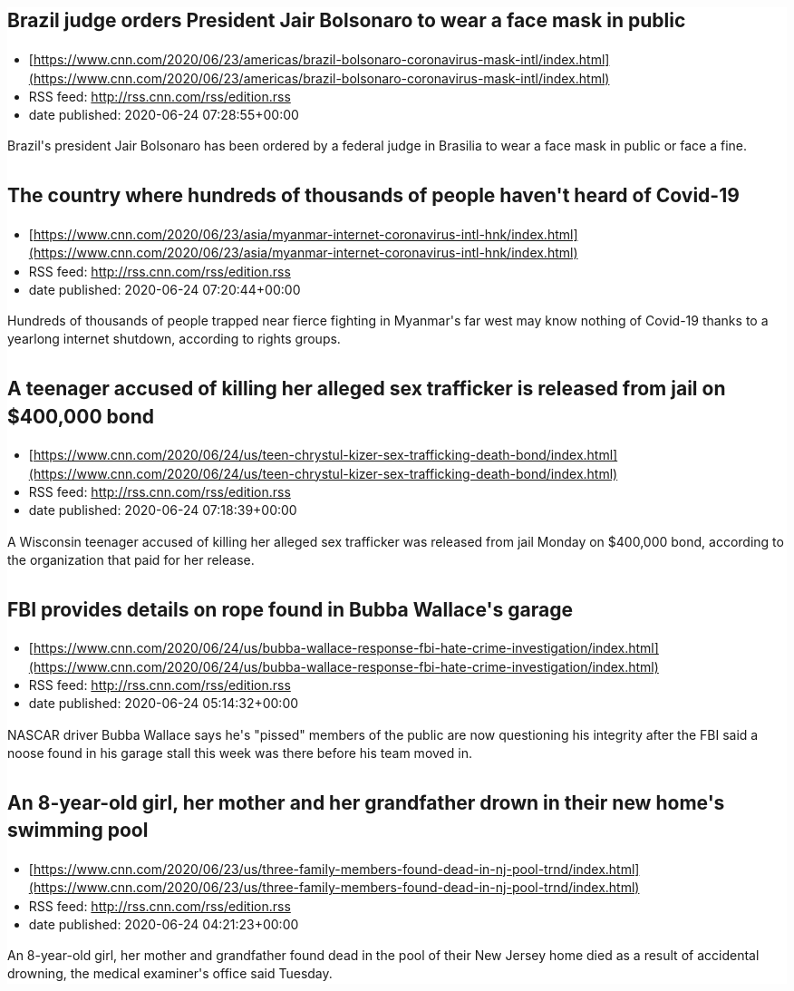 ## Brazil judge orders President Jair Bolsonaro to wear a face mask in public
 - [https://www.cnn.com/2020/06/23/americas/brazil-bolsonaro-coronavirus-mask-intl/index.html](https://www.cnn.com/2020/06/23/americas/brazil-bolsonaro-coronavirus-mask-intl/index.html)
 - RSS feed: http://rss.cnn.com/rss/edition.rss
 - date published: 2020-06-24 07:28:55+00:00

Brazil's president Jair Bolsonaro has been ordered by a federal judge in Brasilia to wear a face mask in public or face a fine.

## The country where hundreds of thousands of people haven't heard of Covid-19
 - [https://www.cnn.com/2020/06/23/asia/myanmar-internet-coronavirus-intl-hnk/index.html](https://www.cnn.com/2020/06/23/asia/myanmar-internet-coronavirus-intl-hnk/index.html)
 - RSS feed: http://rss.cnn.com/rss/edition.rss
 - date published: 2020-06-24 07:20:44+00:00

Hundreds of thousands of people trapped near fierce fighting in Myanmar's far west may know nothing of Covid-19 thanks to a yearlong internet shutdown, according to rights groups.

## A teenager accused of killing her alleged sex trafficker is released from jail on $400,000 bond
 - [https://www.cnn.com/2020/06/24/us/teen-chrystul-kizer-sex-trafficking-death-bond/index.html](https://www.cnn.com/2020/06/24/us/teen-chrystul-kizer-sex-trafficking-death-bond/index.html)
 - RSS feed: http://rss.cnn.com/rss/edition.rss
 - date published: 2020-06-24 07:18:39+00:00

A Wisconsin teenager accused of killing her alleged sex trafficker was released from jail Monday on $400,000 bond, according to the organization that paid for her release.

## FBI provides details on rope found in Bubba Wallace's garage
 - [https://www.cnn.com/2020/06/24/us/bubba-wallace-response-fbi-hate-crime-investigation/index.html](https://www.cnn.com/2020/06/24/us/bubba-wallace-response-fbi-hate-crime-investigation/index.html)
 - RSS feed: http://rss.cnn.com/rss/edition.rss
 - date published: 2020-06-24 05:14:32+00:00

NASCAR driver Bubba Wallace says he's "pissed" members of the public are now questioning his integrity after the FBI said a noose found in his garage stall this week was there before his team moved in.

## An 8-year-old girl, her mother and her grandfather drown in their new home's swimming pool
 - [https://www.cnn.com/2020/06/23/us/three-family-members-found-dead-in-nj-pool-trnd/index.html](https://www.cnn.com/2020/06/23/us/three-family-members-found-dead-in-nj-pool-trnd/index.html)
 - RSS feed: http://rss.cnn.com/rss/edition.rss
 - date published: 2020-06-24 04:21:23+00:00

An 8-year-old girl, her mother and grandfather found dead in the pool of their New Jersey home died as a result of accidental drowning, the medical examiner's office said Tuesday.
